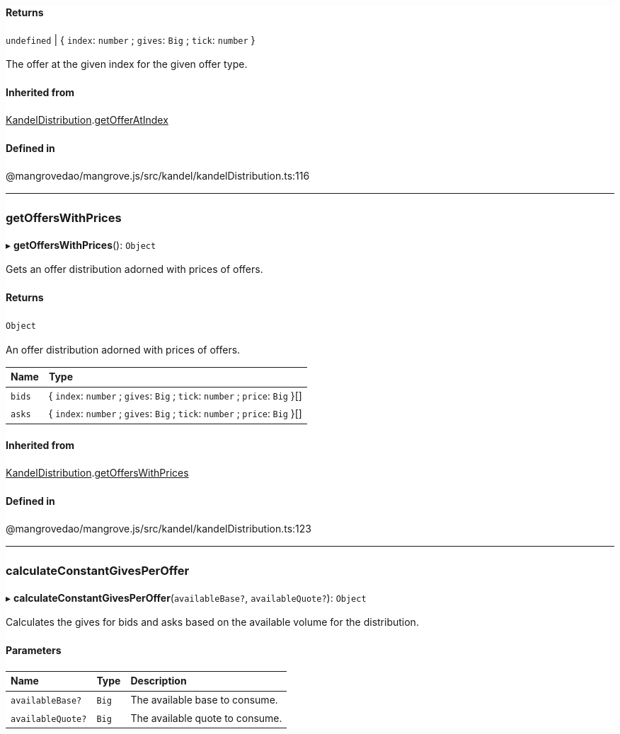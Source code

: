#### Returns

`undefined` \| \{ `index`: `number` ; `gives`: `Big` ; `tick`: `number`  }

The offer at the given index for the given offer type.

#### Inherited from

[KandelDistribution](KandelDistribution.md).[getOfferAtIndex](KandelDistribution.md#getofferatindex)

#### Defined in

@mangrovedao/mangrove.js/src/kandel/kandelDistribution.ts:116

___

### <a id="getofferswithprices" name="getofferswithprices"></a> getOffersWithPrices

▸ **getOffersWithPrices**(): `Object`

Gets an offer distribution adorned with prices of offers.

#### Returns

`Object`

An offer distribution adorned with prices of offers.

| Name | Type |
| :------ | :------ |
| `bids` | \{ `index`: `number` ; `gives`: `Big` ; `tick`: `number` ; `price`: `Big`  }[] |
| `asks` | \{ `index`: `number` ; `gives`: `Big` ; `tick`: `number` ; `price`: `Big`  }[] |

#### Inherited from

[KandelDistribution](KandelDistribution.md).[getOffersWithPrices](KandelDistribution.md#getofferswithprices)

#### Defined in

@mangrovedao/mangrove.js/src/kandel/kandelDistribution.ts:123

___

### <a id="calculateconstantgivesperoffer" name="calculateconstantgivesperoffer"></a> calculateConstantGivesPerOffer

▸ **calculateConstantGivesPerOffer**(`availableBase?`, `availableQuote?`): `Object`

Calculates the gives for bids and asks based on the available volume for the distribution.

#### Parameters

| Name | Type | Description |
| :------ | :------ | :------ |
| `availableBase?` | `Big` | The available base to consume. |
| `availableQuote?` | `Big` | The available quote to consume. |
